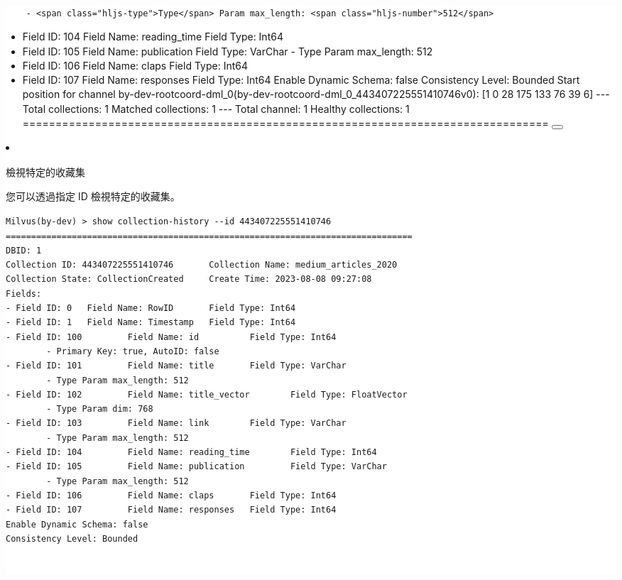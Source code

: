         - <span class="hljs-type">Type</span> Param max_length: <span class="hljs-number">512</span>
- Field ID: <span class="hljs-number">104</span>         Field Name: reading_time        Field <span class="hljs-type">Type</span>: Int64
- Field ID: <span class="hljs-number">105</span>         Field Name: publication         Field <span class="hljs-type">Type</span>: VarChar
        - <span class="hljs-type">Type</span> Param max_length: <span class="hljs-number">512</span>
- Field ID: <span class="hljs-number">106</span>         Field Name: claps       Field <span class="hljs-type">Type</span>: Int64
- Field ID: <span class="hljs-number">107</span>         Field Name: responses   Field <span class="hljs-type">Type</span>: Int64
Enable Dynamic Schema: false
Consistency Level: Bounded
Start position <span class="hljs-keyword">for</span> channel by-dev-rootcoord-dml_0(by-dev-rootcoord-dml_0_443407225551410746v0): [<span class="hljs-number">1</span> <span class="hljs-number">0</span> <span class="hljs-number">28</span> <span class="hljs-number">175</span> <span class="hljs-number">133</span> <span class="hljs-number">76</span> <span class="hljs-number">39</span> <span class="hljs-number">6</span>]
--- Total collections:  <span class="hljs-number">1</span>        Matched collections:  <span class="hljs-number">1</span>
--- Total channel: <span class="hljs-number">1</span>     Healthy collections: <span class="hljs-number">1</span>
================================================================================
<button class="copy-code-btn"></button></code></pre></li>
<li><p>檢視特定的收藏集</p>
<p>您可以透過指定 ID 檢視特定的收藏集。</p>
<pre><code translate="no" class="language-shell">Milvus(by-dev) &gt; show collection-history --<span class="hljs-built_in">id</span> <span class="hljs-number">443407225551410746</span>
================================================================================
DBID: <span class="hljs-number">1</span>
Collection ID: <span class="hljs-number">443407225551410746</span>       Collection Name: medium_articles_2020
Collection State: CollectionCreated     Create Time: <span class="hljs-number">2023</span>-08-08 09:<span class="hljs-number">27</span>:08
Fields:
- Field ID: <span class="hljs-number">0</span>   Field Name: RowID       Field <span class="hljs-type">Type</span>: Int64
- Field ID: <span class="hljs-number">1</span>   Field Name: Timestamp   Field <span class="hljs-type">Type</span>: Int64
- Field ID: <span class="hljs-number">100</span>         Field Name: <span class="hljs-built_in">id</span>          Field <span class="hljs-type">Type</span>: Int64
        - Primary Key: true, AutoID: false
- Field ID: <span class="hljs-number">101</span>         Field Name: title       Field <span class="hljs-type">Type</span>: VarChar
        - <span class="hljs-type">Type</span> Param max_length: <span class="hljs-number">512</span>
- Field ID: <span class="hljs-number">102</span>         Field Name: title_vector        Field <span class="hljs-type">Type</span>: FloatVector
        - <span class="hljs-type">Type</span> Param dim: <span class="hljs-number">768</span>
- Field ID: <span class="hljs-number">103</span>         Field Name: link        Field <span class="hljs-type">Type</span>: VarChar
        - <span class="hljs-type">Type</span> Param max_length: <span class="hljs-number">512</span>
- Field ID: <span class="hljs-number">104</span>         Field Name: reading_time        Field <span class="hljs-type">Type</span>: Int64
- Field ID: <span class="hljs-number">105</span>         Field Name: publication         Field <span class="hljs-type">Type</span>: VarChar
        - <span class="hljs-type">Type</span> Param max_length: <span class="hljs-number">512</span>
- Field ID: <span class="hljs-number">106</span>         Field Name: claps       Field <span class="hljs-type">Type</span>: Int64
- Field ID: <span class="hljs-number">107</span>         Field Name: responses   Field <span class="hljs-type">Type</span>: Int64
Enable Dynamic Schema: false
Consistency Level: Bounded